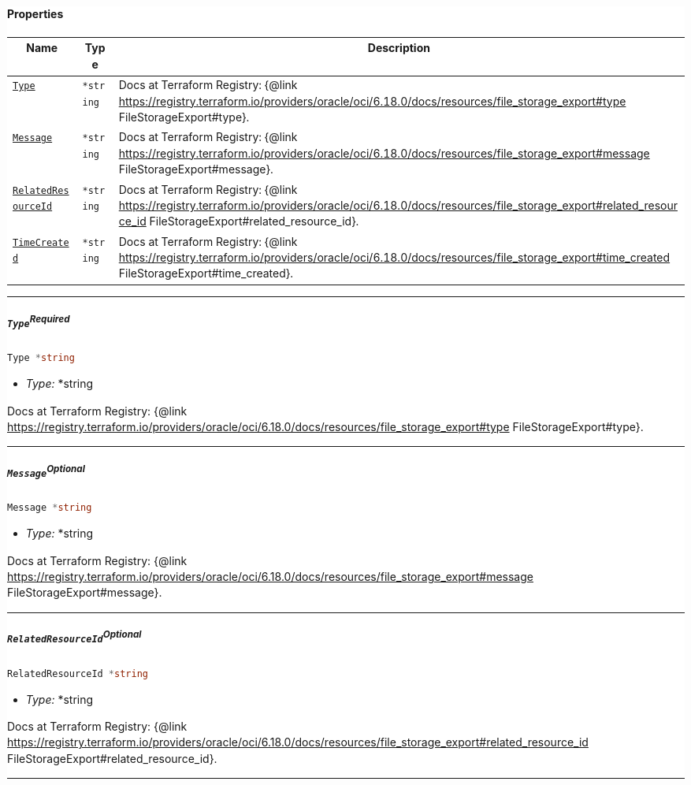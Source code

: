 #### Properties <a name="Properties" id="Properties"></a>

| **Name** | **Type** | **Description** |
| --- | --- | --- |
| <code><a href="#rhizo-co-terraform-provider-oci.fileStorageExport.FileStorageExportLocks.property.type">Type</a></code> | <code>*string</code> | Docs at Terraform Registry: {@link https://registry.terraform.io/providers/oracle/oci/6.18.0/docs/resources/file_storage_export#type FileStorageExport#type}. |
| <code><a href="#rhizo-co-terraform-provider-oci.fileStorageExport.FileStorageExportLocks.property.message">Message</a></code> | <code>*string</code> | Docs at Terraform Registry: {@link https://registry.terraform.io/providers/oracle/oci/6.18.0/docs/resources/file_storage_export#message FileStorageExport#message}. |
| <code><a href="#rhizo-co-terraform-provider-oci.fileStorageExport.FileStorageExportLocks.property.relatedResourceId">RelatedResourceId</a></code> | <code>*string</code> | Docs at Terraform Registry: {@link https://registry.terraform.io/providers/oracle/oci/6.18.0/docs/resources/file_storage_export#related_resource_id FileStorageExport#related_resource_id}. |
| <code><a href="#rhizo-co-terraform-provider-oci.fileStorageExport.FileStorageExportLocks.property.timeCreated">TimeCreated</a></code> | <code>*string</code> | Docs at Terraform Registry: {@link https://registry.terraform.io/providers/oracle/oci/6.18.0/docs/resources/file_storage_export#time_created FileStorageExport#time_created}. |

---

##### `Type`<sup>Required</sup> <a name="Type" id="rhizo-co-terraform-provider-oci.fileStorageExport.FileStorageExportLocks.property.type"></a>

```go
Type *string
```

- *Type:* *string

Docs at Terraform Registry: {@link https://registry.terraform.io/providers/oracle/oci/6.18.0/docs/resources/file_storage_export#type FileStorageExport#type}.

---

##### `Message`<sup>Optional</sup> <a name="Message" id="rhizo-co-terraform-provider-oci.fileStorageExport.FileStorageExportLocks.property.message"></a>

```go
Message *string
```

- *Type:* *string

Docs at Terraform Registry: {@link https://registry.terraform.io/providers/oracle/oci/6.18.0/docs/resources/file_storage_export#message FileStorageExport#message}.

---

##### `RelatedResourceId`<sup>Optional</sup> <a name="RelatedResourceId" id="rhizo-co-terraform-provider-oci.fileStorageExport.FileStorageExportLocks.property.relatedResourceId"></a>

```go
RelatedResourceId *string
```

- *Type:* *string

Docs at Terraform Registry: {@link https://registry.terraform.io/providers/oracle/oci/6.18.0/docs/resources/file_storage_export#related_resource_id FileStorageExport#related_resource_id}.

---